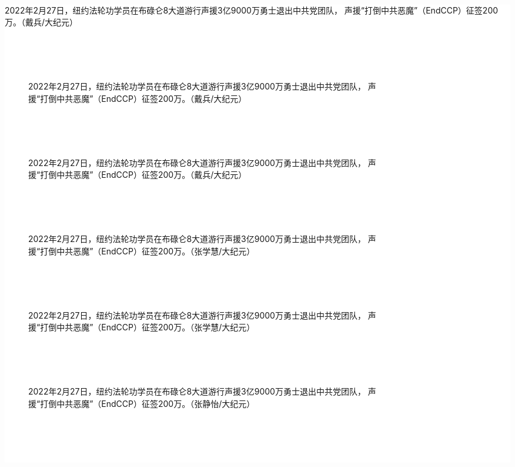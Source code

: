   2022年2月27日，纽约法轮功学员在布碌仑8大道游行声援3亿9000万勇士退出中共党团队， 声援“打倒中共恶魔”（EndCCP）征签200万。（戴兵/大纪元）
 </figcaption><br/>
</figure><br/>
<figure aria-describedby="caption-attachment-13609899" class="wp-caption aligncenter" id="attachment_13609899" style="width: 600px">
 <ok href="https://i.epochtimes.com/assets/uploads/2022/02/id13609899-2202271518261973.jpg" target="_blank">
  <img alt="" class="size-large wp-image-13609899" src="https://i.epochtimes.com/assets/uploads/2022/02/id13609899-2202271518261973-600x400.jpg" title=""/>
 </ok>
 <br/><figcaption class="wp-caption-text" id="caption-attachment-13609899">
  2022年2月27日，纽约法轮功学员在布碌仑8大道游行声援3亿9000万勇士退出中共党团队， 声援“打倒中共恶魔”（EndCCP）征签200万。（戴兵/大纪元）
 </figcaption><br/>
</figure><br/>
<figure aria-describedby="caption-attachment-13609901" class="wp-caption aligncenter" id="attachment_13609901" style="width: 600px">
 <ok href="https://i.epochtimes.com/assets/uploads/2022/02/id13609901-2202271518551973.jpg" target="_blank">
  <img alt="" class="size-large wp-image-13609901" src="https://i.epochtimes.com/assets/uploads/2022/02/id13609901-2202271518551973-600x400.jpg" title=""/>
 </ok>
 <br/><figcaption class="wp-caption-text" id="caption-attachment-13609901">
  2022年2月27日，纽约法轮功学员在布碌仑8大道游行声援3亿9000万勇士退出中共党团队， 声援“打倒中共恶魔”（EndCCP）征签200万。（戴兵/大纪元）
 </figcaption><br/>
</figure><br/>
<figure aria-describedby="caption-attachment-13609904" class="wp-caption aligncenter" id="attachment_13609904" style="width: 600px">
 <ok href="https://i.epochtimes.com/assets/uploads/2022/02/id13609904-220227174007100679.jpg" target="_blank">
  <img alt="" class="size-large wp-image-13609904" src="https://i.epochtimes.com/assets/uploads/2022/02/id13609904-220227174007100679-600x400.jpg" title=""/>
 </ok>
 <br/><figcaption class="wp-caption-text" id="caption-attachment-13609904">
  2022年2月27日，纽约法轮功学员在布碌仑8大道游行声援3亿9000万勇士退出中共党团队， 声援“打倒中共恶魔”（EndCCP）征签200万。（张学慧/大纪元）
 </figcaption><br/>
</figure><br/>
<figure aria-describedby="caption-attachment-13609905" class="wp-caption aligncenter" id="attachment_13609905" style="width: 600px">
 <ok href="https://i.epochtimes.com/assets/uploads/2022/02/id13609905-220227173943100679.jpg" target="_blank">
  <img alt="" class="size-large wp-image-13609905" src="https://i.epochtimes.com/assets/uploads/2022/02/id13609905-220227173943100679-600x400.jpg" title=""/>
 </ok>
 <br/><figcaption class="wp-caption-text" id="caption-attachment-13609905">
  2022年2月27日，纽约法轮功学员在布碌仑8大道游行声援3亿9000万勇士退出中共党团队， 声援“打倒中共恶魔”（EndCCP）征签200万。（张学慧/大纪元）
 </figcaption><br/>
</figure><br/>
<figure aria-describedby="caption-attachment-13609908" class="wp-caption aligncenter" id="attachment_13609908" style="width: 600px">
 <ok href="https://i.epochtimes.com/assets/uploads/2022/02/id13609908-220227154508100731.jpg" target="_blank">
  <img alt="" class="size-large wp-image-13609908" src="https://i.epochtimes.com/assets/uploads/2022/02/id13609908-220227154508100731-600x400.jpg" title=""/>
 </ok>
 <br/><figcaption class="wp-caption-text" id="caption-attachment-13609908">
  2022年2月27日，纽约法轮功学员在布碌仑8大道游行声援3亿9000万勇士退出中共党团队， 声援“打倒中共恶魔”（EndCCP）征签200万。（张静怡/大纪元）
 </figcaption><br/>
</figure><br/>
<figure aria-describedby="caption-attachment-13609909" class="wp-caption aligncenter" id="attachment_13609909" style="width: 600px">
 <ok href="https://i.epochtimes.com/assets/uploads/2022/02/id13609909-220227154442100731.jpg" target="_blank">
  <img alt="" class="size-large wp-image-13609909" src="https://i.epochtimes.com/assets/uploads/2022/02/id13609909-220227154442100731-600x400.jpg" title=""/>
 </ok>
 <br/><figcaption class="wp-caption-text" id="caption-attachment-13609909">